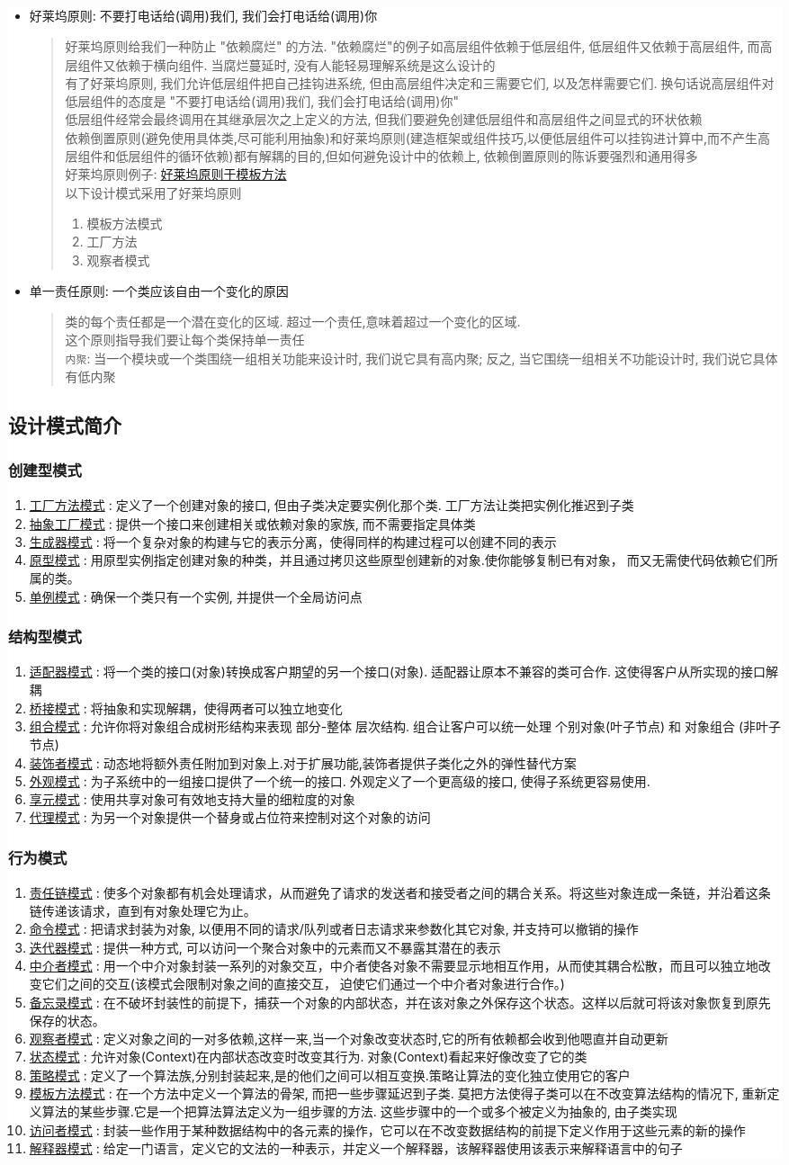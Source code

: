 - 好莱坞原则: 不要打电话给(调用)我们, 我们会打电话给(调用)你
    > 好莱坞原则给我们一种防止 "依赖腐烂" 的方法. "依赖腐烂"的例子如高层组件依赖于低层组件, 低层组件又依赖于高层组件, 而高层组件又依赖于横向组件. 当腐烂蔓延时, 没有人能轻易理解系统是这么设计的  
    > 有了好莱坞原则, 我们允许低层组件把自己挂钩进系统, 但由高层组件决定和三需要它们, 以及怎样需要它们. 换句话说高层组件对低层组件的态度是 "不要打电话给(调用)我们, 我们会打电话给(调用)你"  
    > 低层组件经常会最终调用在其继承层次之上定义的方法, 但我们要避免创建低层组件和高层组件之间显式的环状依赖  
    > 依赖倒置原则(避免使用具体类,尽可能利用抽象)和好莱坞原则(建造框架或组件技巧,以便低层组件可以挂钩进计算中,而不产生高层组件和低层组件的循环依赖)都有解耦的目的,但如何避免设计中的依赖上, 依赖倒置原则的陈诉要强烈和通用得多  
    > 好莱坞原则例子: [好莱坞原则于模板方法](#好莱坞原则于模板方法)  
    > 以下设计模式采用了好莱坞原则  
    > 1. 模板方法模式
    > 2. 工厂方法
    > 3. 观察者模式

- 单一责任原则: 一个类应该自由一个变化的原因
    > 类的每个责任都是一个潜在变化的区域. 超过一个责任,意味着超过一个变化的区域.  
    > 这个原则指导我们要让每个类保持单一责任  
    > `内聚`: 当一个模块或一个类围绕一组相关功能来设计时, 我们说它具有高内聚; 反之, 当它围绕一组相关不功能设计时, 我们说它具体有低内聚  

## 设计模式简介

### 创建型模式

1. [工厂方法模式](#工厂方法) : 定义了一个创建对象的接口, 但由子类决定要实例化那个类. 工厂方法让类把实例化推迟到子类
2. [抽象工厂模式](#抽象工厂模式) : 提供一个接口来创建相关或依赖对象的家族, 而不需要指定具体类
2. [生成器模式](#生成器模式) : 将一个复杂对象的构建与它的表示分离，使得同样的构建过程可以创建不同的表示
3. [原型模式](#原型模式) : 用原型实例指定创建对象的种类，并且通过拷贝这些原型创建新的对象.使你能够复制已有对象， 而又无需使代码依赖它们所属的类。
4. [单例模式](#单例模式/单件模式) : 确保一个类只有一个实例, 并提供一个全局访问点

### 结构型模式

1. [适配器模式](#适配器模式) : 将一个类的接口(对象)转换成客户期望的另一个接口(对象). 适配器让原本不兼容的类可合作. 这使得客户从所实现的接口解耦
2. [桥接模式](#桥接模式) : 将抽象和实现解耦，使得两者可以独立地变化
3. [组合模式](#组合模式) :  允许你将对象组合成树形结构来表现 部分-整体 层次结构. 组合让客户可以统一处理 个别对象(叶子节点) 和 对象组合 (非叶子节点)
4. [装饰者模式](#装饰者模式) : 动态地将额外责任附加到对象上.对于扩展功能,装饰者提供子类化之外的弹性替代方案
5. [外观模式](#外观模式) :  为子系统中的一组接口提供了一个统一的接口. 外观定义了一个更高级的接口, 使得子系统更容易使用.
6. [享元模式](#享元模式) : 使用共享对象可有效地支持大量的细粒度的对象
7. [代理模式](#代理模式) : 为另一个对象提供一个替身或占位符来控制对这个对象的访问

### 行为模式

1. [责任链模式](#责任链模式) : 使多个对象都有机会处理请求，从而避免了请求的发送者和接受者之间的耦合关系。将这些对象连成一条链，并沿着这条链传递该请求，直到有对象处理它为止。
2. [命令模式](#命令模式) : 把请求封装为对象, 以便用不同的请求/队列或者日志请求来参数化其它对象, 并支持可以撤销的操作
3. [迭代器模式](#迭代器模式) : 提供一种方式, 可以访问一个聚合对象中的元素而又不暴露其潜在的表示
4. [中介者模式](#中介者模式) : 用一个中介对象封装一系列的对象交互，中介者使各对象不需要显示地相互作用，从而使其耦合松散，而且可以独立地改变它们之间的交互(该模式会限制对象之间的直接交互， 迫使它们通过一个中介者对象进行合作。)
5. [备忘录模式](#备忘录模式) : 在不破坏封装性的前提下，捕获一个对象的内部状态，并在该对象之外保存这个状态。这样以后就可将该对象恢复到原先保存的状态。
6. [观察者模式](#观察者模式) : 定义对象之间的一对多依赖,这样一来,当一个对象改变状态时,它的所有依赖都会收到他嗯直并自动更新
7. [状态模式](#状态模式) : 允许对象(Context)在内部状态改变时改变其行为. 对象(Context)看起来好像改变了它的类
8. [策略模式](#策略模式) : 定义了一个算法族,分别封装起来,是的他们之间可以相互变换.策略让算法的变化独立使用它的客户
9. [模板方法模式](#模板方法模式) : 在一个方法中定义一个算法的骨架, 而把一些步骤延迟到子类. 莫把方法使得子类可以在不改变算法结构的情况下, 重新定义算法的某些步骤.它是一个把算法算法定义为一组步骤的方法. 这些步骤中的一个或多个被定义为抽象的, 由子类实现
10. [访问者模式](#访问者模式) : 封装一些作用于某种数据结构中的各元素的操作，它可以在不改变数据结构的前提下定义作用于这些元素的新的操作
11. [解释器模式](#解释器模式) : 给定一门语言，定义它的文法的一种表示，并定义一个解释器，该解释器使用该表示来解释语言中的句子

